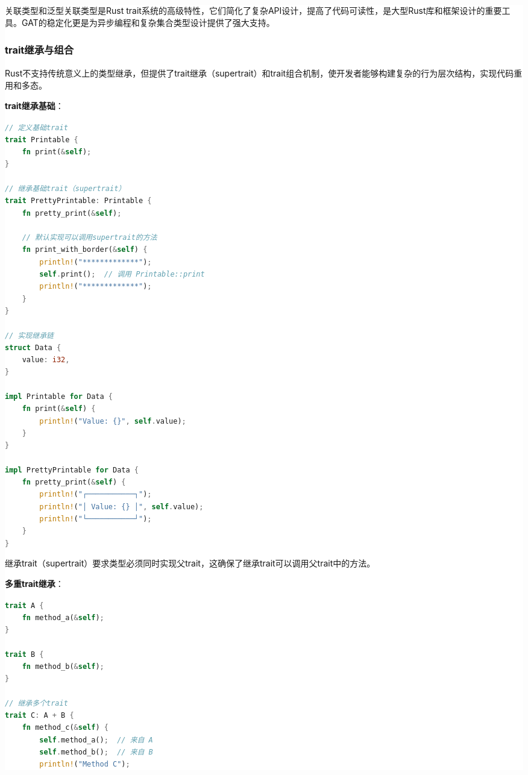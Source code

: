 关联类型和泛型关联类型是Rust trait系统的高级特性，它们简化了复杂API设计，提高了代码可读性，是大型Rust库和框架设计的重要工具。GAT的稳定化更是为异步编程和复杂集合类型设计提供了强大支持。

### trait继承与组合

Rust不支持传统意义上的类型继承，但提供了trait继承（supertrait）和trait组合机制，使开发者能够构建复杂的行为层次结构，实现代码重用和多态。

**trait继承基础**：

```rust
// 定义基础trait
trait Printable {
    fn print(&self);
}

// 继承基础trait（supertrait）
trait PrettyPrintable: Printable {
    fn pretty_print(&self);
  
    // 默认实现可以调用supertrait的方法
    fn print_with_border(&self) {
        println!("*************");
        self.print();  // 调用 Printable::print
        println!("*************");
    }
}

// 实现继承链
struct Data {
    value: i32,
}

impl Printable for Data {
    fn print(&self) {
        println!("Value: {}", self.value);
    }
}

impl PrettyPrintable for Data {
    fn pretty_print(&self) {
        println!("┌───────────┐");
        println!("│ Value: {} │", self.value);
        println!("└───────────┘");
    }
}

```

继承trait（supertrait）要求类型必须同时实现父trait，这确保了继承trait可以调用父trait中的方法。

**多重trait继承**：

```rust
trait A {
    fn method_a(&self);
}

trait B {
    fn method_b(&self);
}

// 继承多个trait
trait C: A + B {
    fn method_c(&self) {
        self.method_a();  // 来自 A
        self.method_b();  // 来自 B
        println!("Method C");
```